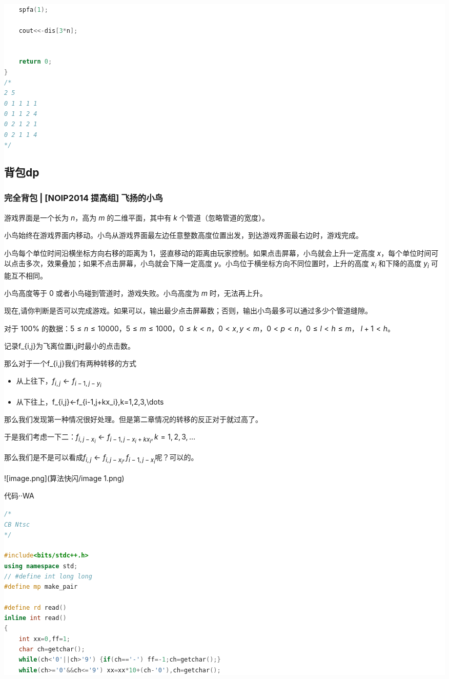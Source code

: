 ```C++
	spfa(1);

	cout<<-dis[3*n];
	
	
	return 0;
}
/*
2 5
0 1 1 1 1
0 1 1 2 4
0 2 1 2 1
0 2 1 1 4
*/
```

## 背包dp

### 完全背包 | [NOIP2014 提高组] 飞扬的小鸟

游戏界面是一个长为 $n$，高为 $m$ 的二维平面，其中有 $k$ 个管道（忽略管道的宽度）。

小鸟始终在游戏界面内移动。小鸟从游戏界面最左边任意整数高度位置出发，到达游戏界面最右边时，游戏完成。

小鸟每个单位时间沿横坐标方向右移的距离为 $1$，竖直移动的距离由玩家控制。如果点击屏幕，小鸟就会上升一定高度 $x$，每个单位时间可以点击多次，效果叠加；如果不点击屏幕，小鸟就会下降一定高度 $y$。小鸟位于横坐标方向不同位置时，上升的高度 $x_i$ 和下降的高度 $y_i$ 可能互不相同。

小鸟高度等于 $0$ 或者小鸟碰到管道时，游戏失败。小鸟高度为 $m$ 时，无法再上升。

现在,请你判断是否可以完成游戏。如果可以，输出最少点击屏幕数；否则，输出小鸟最多可以通过多少个管道缝隙。

对于 $100\%$ 的数据：$5 \leq n \leq 10000$，$5 \leq m \leq 1000$，$0 \leq k < n$，$0 < x,y < m$，$0 < p < n$，$0 \leq l < h \leq m$， $l + 1 < h$。

记录f_{i,j}为飞离位置i,j时最小的点击数。

那么对于一个f_{i,j}我们有两种转移的方式

- 从上往下，$f_{i,j}←f_{i-1,j-y_{i}}$

- 从下往上，f_{i,j}←f_{i-1,j+kx_i},k=1,2,3,\dots

那么我们发现第一种情况很好处理。但是第二章情况的转移的反正对于就过高了。

于是我们考虑一下二：$f_{i,j-x_i}←f_{i-1,j-x_i+kx_i},k=1,2,3,\dots$

那么我们是不是可以看成$f_{i,j}←f_{i,j-x_i},f_{i-1,j-x_i}$呢？可以的。

![image.png](算法快闪/image 1.png)

代码··WA

```C++
/*
CB Ntsc
*/

#include<bits/stdc++.h>
using namespace std;
// #define int long long
#define mp make_pair

#define rd read()
inline int read()
{
	int xx=0,ff=1;
	char ch=getchar();
	while(ch<'0'||ch>'9') {if(ch=='-') ff=-1;ch=getchar();}
	while(ch>='0'&&ch<='9') xx=xx*10+(ch-'0'),ch=getchar();
```